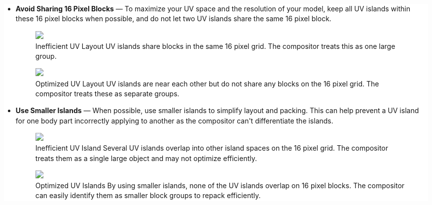 - **Avoid Sharing 16 Pixel Blocks** — To maximize your UV space and the resolution of your model, keep all UV islands within these 16 pixel blocks when possible, and do not let two UV islands share the same 16 pixel block.

  <GridContainer numColumns="2">
    <figure>
      <img src="../../assets/modeling/meshes/mesh-requirements/UV-Layout-Poor.png" width = "100%"/>
      <figcaption>
      <Alert severity='error'>
      <AlertTitle>Inefficient UV Layout</AlertTitle>
      UV islands share blocks in the same 16 pixel grid. The compositor treats this as one large group.
      </Alert>
      </figcaption>
    </figure>
    <figure>
      <img src="../../assets/modeling/meshes/mesh-requirements/UV-Layout-Optimized.png" width="100%" />
      <figcaption>
      <Alert severity='success'>
      <AlertTitle>Optimized UV Layout</AlertTitle>
      UV islands are near each other but do not share any blocks on the 16 pixel grid. The compositor treats these as separate groups.
      </Alert>
      </figcaption>
    </figure>
  </GridContainer>

- **Use Smaller Islands** — When possible, use smaller islands to simplify layout and packing. This can help prevent a UV island for one body part incorrectly applying to another as the compositor can't differentiate the islands.

  <GridContainer numColumns="2">
    <figure>
      <img src="../../assets/modeling/meshes/mesh-requirements/UV-Island-Poor.png" width = "100%"/>
      <figcaption>
      <Alert severity='error'>
      <AlertTitle>Inefficient UV Island</AlertTitle>
      Several UV islands overlap into other island spaces on the 16 pixel grid. The compositor treats them as a single large object and may not optimize efficiently.
    </Alert>
      </figcaption>
    </figure>
    <figure>
      <img src="../../assets/modeling/meshes/mesh-requirements/UV-Island-Optimized.png" width="100%" />
      <figcaption>
      <Alert severity='success'>
      <AlertTitle>Optimized UV Islands</AlertTitle>
      By using smaller islands, none of the UV islands overlap on 16 pixel blocks. The compositor can easily identify them as smaller block groups to repack efficiently.
      </Alert>
      </figcaption>
    </figure>
  </GridContainer>
